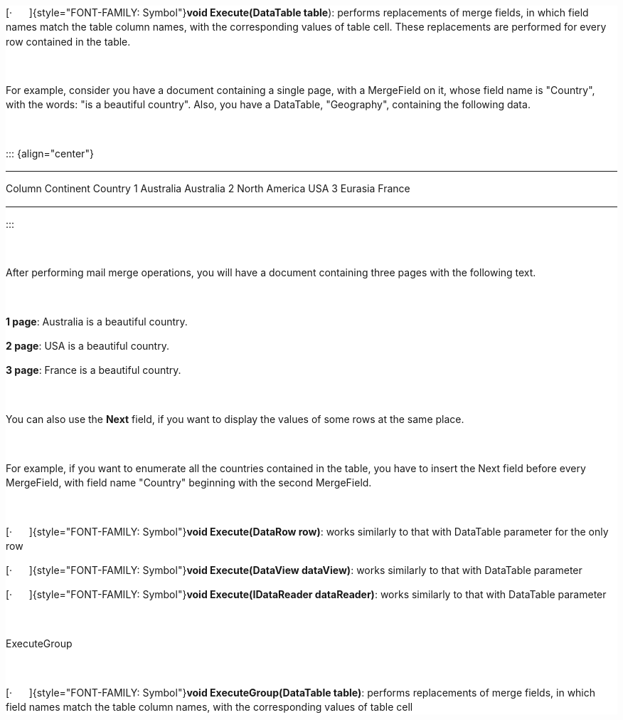 [·      ]{style="FONT-FAMILY: Symbol"}**void Execute(DataTable table**): performs replacements of merge fields, in which field names match the table column names, with the corresponding values of table cell. These replacements are performed for every row contained in the table.

 

For example, consider you have a document containing a single page, with a MergeField on it, whose field name is \"Country\", with the words: \"is a beautiful country\". Also, you have a DataTable, \"Geography\", containing the following data.

 

::: {align="center"}
  -------- --------------- -----------
  Column   Continent       Country
  1        Australia       Australia
  2        North America   USA
  3        Eurasia         France
  -------- --------------- -----------
:::

 

After performing mail merge operations, you will have a document containing three pages with the following text.

 

**1 page**: Australia is a beautiful country.

**2 page**: USA is a beautiful country.

**3 page**: France is a beautiful country.

 

You can also use the **Next** field, if you want to display the values of some rows at the same place.

 

For example, if you want to enumerate all the countries contained in the table, you have to insert the Next field before every MergeField, with field name \"Country\" beginning with the second MergeField.

 

[·      ]{style="FONT-FAMILY: Symbol"}**void Execute(DataRow row)**: works similarly to that with DataTable parameter for the only row

[·      ]{style="FONT-FAMILY: Symbol"}**void Execute(DataView dataView)**: works similarly to that with DataTable parameter

[·      ]{style="FONT-FAMILY: Symbol"}**void Execute(IDataReader dataReader)**: works similarly to that with DataTable parameter

 

ExecuteGroup

 

[·      ]{style="FONT-FAMILY: Symbol"}**void ExecuteGroup(DataTable table)**: performs replacements of merge fields, in which field names match the table column names, with the corresponding values of table cell
